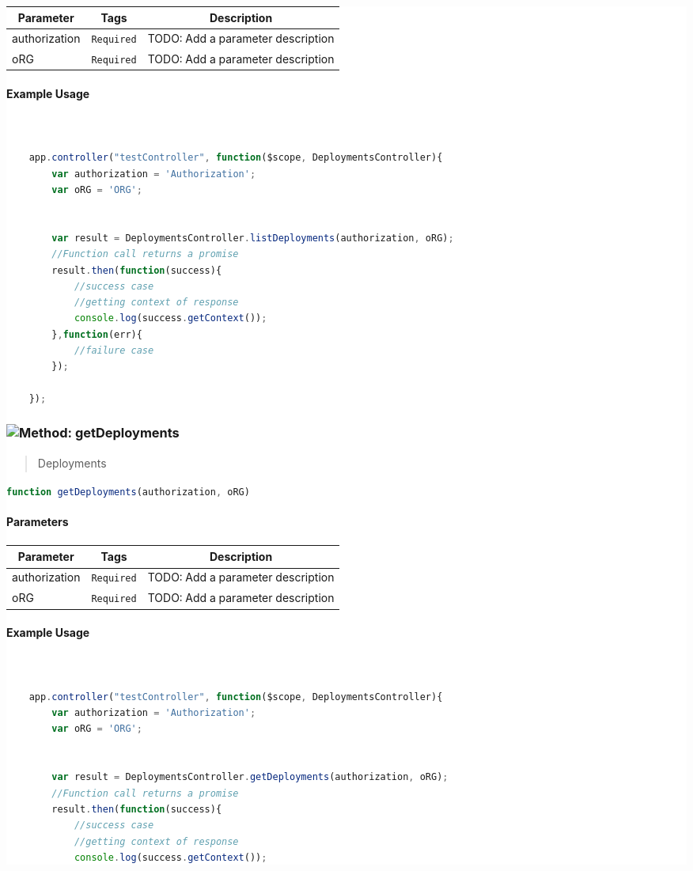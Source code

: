 | Parameter | Tags | Description |
|-----------|------|-------------|
| authorization |  ``` Required ```  | TODO: Add a parameter description |
| oRG |  ``` Required ```  | TODO: Add a parameter description |



#### Example Usage

```javascript


	app.controller("testController", function($scope, DeploymentsController){
        var authorization = 'Authorization';
        var oRG = 'ORG';


		var result = DeploymentsController.listDeployments(authorization, oRG);
        //Function call returns a promise
        result.then(function(success){
			//success case
			//getting context of response
			console.log(success.getContext());
		},function(err){
			//failure case
		});

	});
```



### <a name="get_deployments"></a>![Method: ](https://apidocs.io/img/method.png ".DeploymentsController.getDeployments") getDeployments

> Deployments


```javascript
function getDeployments(authorization, oRG)
```
#### Parameters

| Parameter | Tags | Description |
|-----------|------|-------------|
| authorization |  ``` Required ```  | TODO: Add a parameter description |
| oRG |  ``` Required ```  | TODO: Add a parameter description |



#### Example Usage

```javascript


	app.controller("testController", function($scope, DeploymentsController){
        var authorization = 'Authorization';
        var oRG = 'ORG';


		var result = DeploymentsController.getDeployments(authorization, oRG);
        //Function call returns a promise
        result.then(function(success){
			//success case
			//getting context of response
			console.log(success.getContext());
```